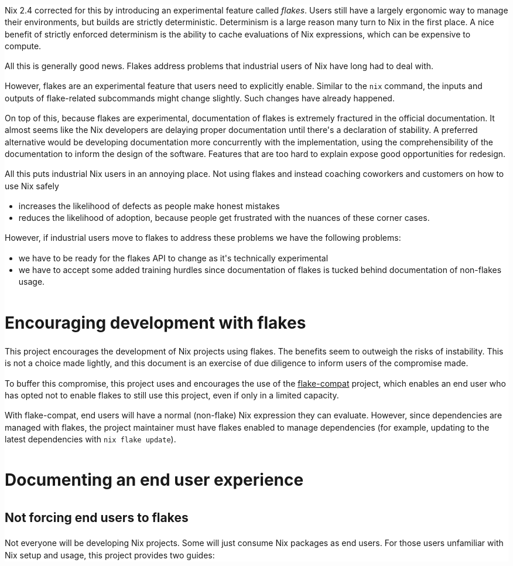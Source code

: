 Nix 2.4 corrected for this by introducing an experimental feature called *flakes*. Users still have a largely ergonomic way to manage their environments, but builds are strictly deterministic. Determinism is a large reason many turn to Nix in the first place. A nice benefit of strictly enforced determinism is the ability to cache evaluations of Nix expressions, which can be expensive to compute.

All this is generally good news. Flakes address problems that industrial users of Nix have long had to deal with.

However, flakes are an experimental feature that users need to explicitly enable. Similar to the `nix` command, the inputs and outputs of flake-related subcommands might change slightly. Such changes have already happened.

On top of this, because flakes are experimental, documentation of flakes is extremely fractured in the official documentation. It almost seems like the Nix developers are delaying proper documentation until there's a declaration of stability. A preferred alternative would be developing documentation more concurrently with the implementation, using the comprehensibility of the documentation to inform the design of the software. Features that are too hard to explain expose good opportunities for redesign.

All this puts industrial Nix users in an annoying place. Not using flakes and instead coaching coworkers and customers on how to use Nix safely

-   increases the likelihood of defects as people make honest mistakes
-   reduces the likelihood of adoption, because people get frustrated with the nuances of these corner cases.

However, if industrial users move to flakes to address these problems we have the following problems:

-   we have to be ready for the flakes API to change as it's technically experimental
-   we have to accept some added training hurdles since documentation of flakes is tucked behind documentation of non-flakes usage.

# Encouraging development with flakes<a id="sec-5"></a>

This project encourages the development of Nix projects using flakes. The benefits seem to outweigh the risks of instability. This is not a choice made lightly, and this document is an exercise of due diligence to inform users of the compromise made.

To buffer this compromise, this project uses and encourages the use of the [flake-compat](https://github.com/edolstra/flake-compat) project, which enables an end user who has opted not to enable flakes to still use this project, even if only in a limited capacity.

With flake-compat, end users will have a normal (non-flake) Nix expression they can evaluate. However, since dependencies are managed with flakes, the project maintainer must have flakes enabled to manage dependencies (for example, updating to the latest dependencies with `nix flake update`).

# Documenting an end user experience<a id="sec-6"></a>

## Not forcing end users to flakes<a id="sec-6-1"></a>

Not everyone will be developing Nix projects. Some will just consume Nix packages as end users. For those users unfamiliar with Nix setup and usage, this project provides two guides:
